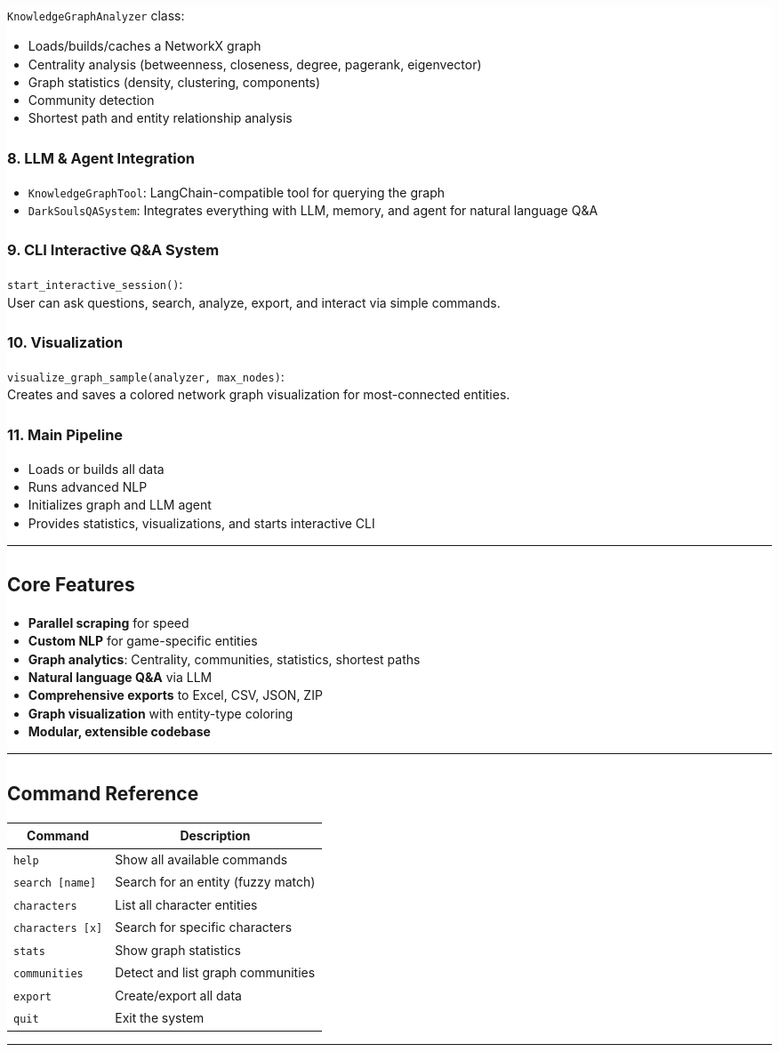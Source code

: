 `KnowledgeGraphAnalyzer` class:
- Loads/builds/caches a NetworkX graph
- Centrality analysis (betweenness, closeness, degree, pagerank, eigenvector)
- Graph statistics (density, clustering, components)
- Community detection
- Shortest path and entity relationship analysis

### 8. LLM & Agent Integration

- `KnowledgeGraphTool`: LangChain-compatible tool for querying the graph
- `DarkSoulsQASystem`: Integrates everything with LLM, memory, and agent for natural language Q&A

### 9. CLI Interactive Q&A System

`start_interactive_session()`:  
User can ask questions, search, analyze, export, and interact via simple commands.

### 10. Visualization

`visualize_graph_sample(analyzer, max_nodes)`:  
Creates and saves a colored network graph visualization for most-connected entities.

### 11. Main Pipeline

- Loads or builds all data
- Runs advanced NLP
- Initializes graph and LLM agent
- Provides statistics, visualizations, and starts interactive CLI

---

## Core Features

- **Parallel scraping** for speed
- **Custom NLP** for game-specific entities
- **Graph analytics**: Centrality, communities, statistics, shortest paths
- **Natural language Q&A** via LLM
- **Comprehensive exports** to Excel, CSV, JSON, ZIP
- **Graph visualization** with entity-type coloring
- **Modular, extensible codebase**

---

## Command Reference

| Command           | Description                                             |
|-------------------|--------------------------------------------------------|
| `help`            | Show all available commands                            |
| `search [name]`   | Search for an entity (fuzzy match)                     |
| `characters`      | List all character entities                            |
| `characters [x]`  | Search for specific characters                         |
| `stats`           | Show graph statistics                                  |
| `communities`     | Detect and list graph communities                      |
| `export`          | Create/export all data                                 |
| `quit`            | Exit the system                                        |

---